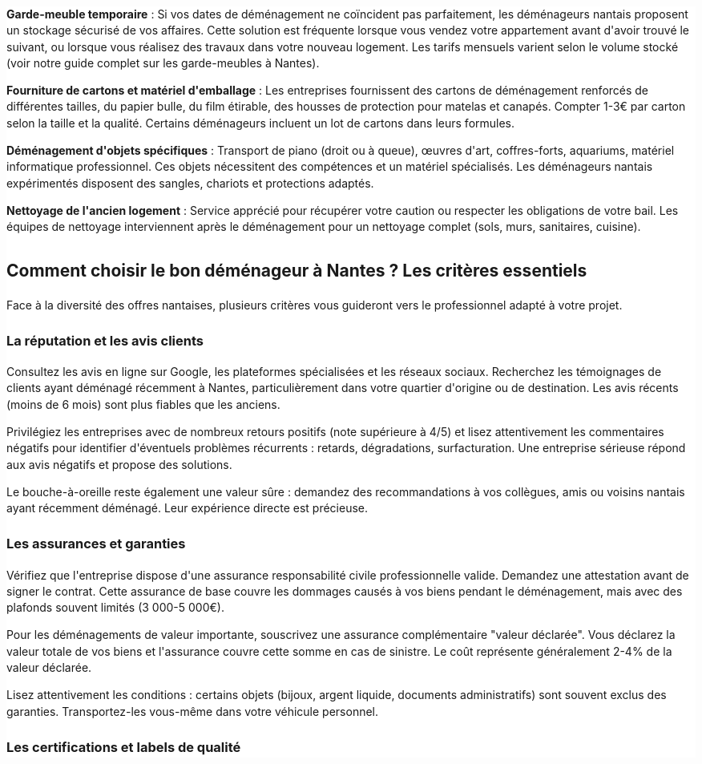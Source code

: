 **Garde-meuble temporaire** : Si vos dates de déménagement ne coïncident pas parfaitement, les déménageurs nantais proposent un stockage sécurisé de vos affaires. Cette solution est fréquente lorsque vous vendez votre appartement avant d'avoir trouvé le suivant, ou lorsque vous réalisez des travaux dans votre nouveau logement. Les tarifs mensuels varient selon le volume stocké (voir notre guide complet sur les garde-meubles à Nantes).

**Fourniture de cartons et matériel d'emballage** : Les entreprises fournissent des cartons de déménagement renforcés de différentes tailles, du papier bulle, du film étirable, des housses de protection pour matelas et canapés. Compter 1-3€ par carton selon la taille et la qualité. Certains déménageurs incluent un lot de cartons dans leurs formules.

**Déménagement d'objets spécifiques** : Transport de piano (droit ou à queue), œuvres d'art, coffres-forts, aquariums, matériel informatique professionnel. Ces objets nécessitent des compétences et un matériel spécialisés. Les déménageurs nantais expérimentés disposent des sangles, chariots et protections adaptés.

**Nettoyage de l'ancien logement** : Service apprécié pour récupérer votre caution ou respecter les obligations de votre bail. Les équipes de nettoyage interviennent après le déménagement pour un nettoyage complet (sols, murs, sanitaires, cuisine).

## Comment choisir le bon déménageur à Nantes ? Les critères essentiels

Face à la diversité des offres nantaises, plusieurs critères vous guideront vers le professionnel adapté à votre projet.

### La réputation et les avis clients

Consultez les avis en ligne sur Google, les plateformes spécialisées et les réseaux sociaux. Recherchez les témoignages de clients ayant déménagé récemment à Nantes, particulièrement dans votre quartier d'origine ou de destination. Les avis récents (moins de 6 mois) sont plus fiables que les anciens.

Privilégiez les entreprises avec de nombreux retours positifs (note supérieure à 4/5) et lisez attentivement les commentaires négatifs pour identifier d'éventuels problèmes récurrents : retards, dégradations, surfacturation. Une entreprise sérieuse répond aux avis négatifs et propose des solutions.

Le bouche-à-oreille reste également une valeur sûre : demandez des recommandations à vos collègues, amis ou voisins nantais ayant récemment déménagé. Leur expérience directe est précieuse.

### Les assurances et garanties

Vérifiez que l'entreprise dispose d'une assurance responsabilité civile professionnelle valide. Demandez une attestation avant de signer le contrat. Cette assurance de base couvre les dommages causés à vos biens pendant le déménagement, mais avec des plafonds souvent limités (3 000-5 000€).

Pour les déménagements de valeur importante, souscrivez une assurance complémentaire "valeur déclarée". Vous déclarez la valeur totale de vos biens et l'assurance couvre cette somme en cas de sinistre. Le coût représente généralement 2-4% de la valeur déclarée.

Lisez attentivement les conditions : certains objets (bijoux, argent liquide, documents administratifs) sont souvent exclus des garanties. Transportez-les vous-même dans votre véhicule personnel.

### Les certifications et labels de qualité

